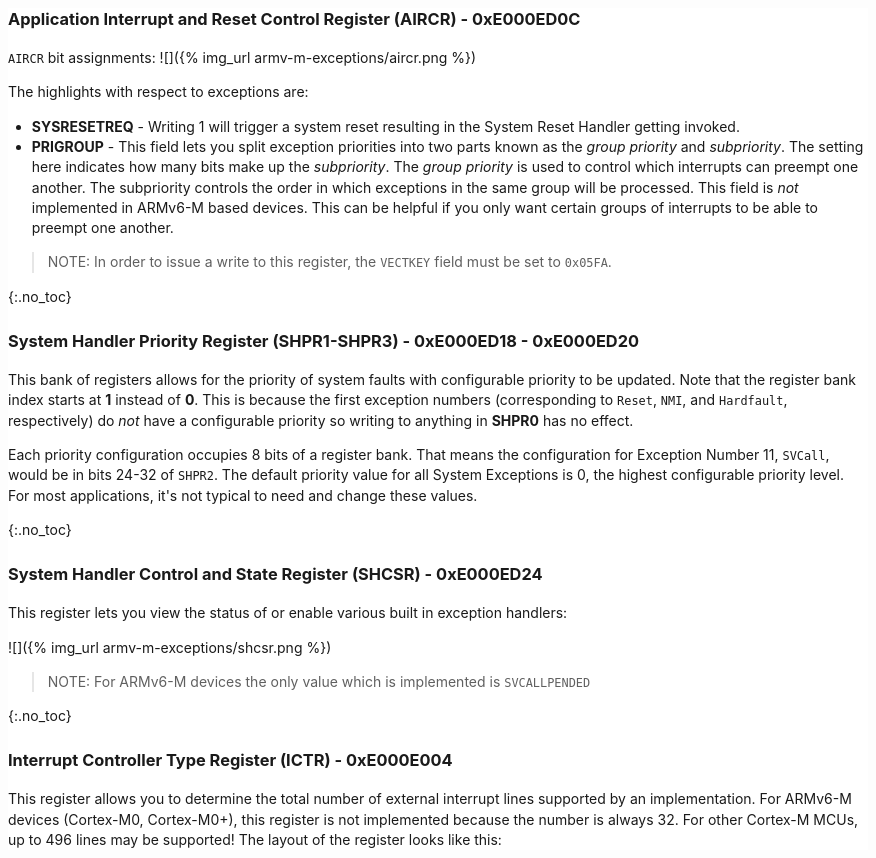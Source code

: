 ### Application Interrupt and Reset Control Register (AIRCR) - 0xE000ED0C

`AIRCR` bit assignments: ![]({% img_url armv-m-exceptions/aircr.png %})

The highlights with respect to exceptions are:

- **SYSRESETREQ** - Writing 1 will trigger a system reset resulting in the
  System Reset Handler getting invoked.
- **PRIGROUP** - This field lets you split exception priorities into two parts
  known as the _group priority_ and _subpriority_. The setting here indicates
  how many bits make up the _subpriority_. The _group priority_ is used to
  control which interrupts can preempt one another. The subpriority controls the
  order in which exceptions in the same group will be processed. This field is
  _not_ implemented in ARMv6-M based devices. This can be helpful if you only
  want certain groups of interrupts to be able to preempt one another.

> NOTE: In order to issue a write to this register, the `VECTKEY` field must be
> set to `0x05FA`.

{:.no_toc}

### System Handler Priority Register (SHPR1-SHPR3) - 0xE000ED18 - 0xE000ED20

This bank of registers allows for the priority of system faults with
configurable priority to be updated. Note that the register bank index starts at
**1** instead of **0**. This is because the first exception numbers
(corresponding to `Reset`, `NMI`, and `Hardfault`, respectively) do _not_ have a
configurable priority so writing to anything in **SHPR0** has no effect.

Each priority configuration occupies 8 bits of a register bank. That means the
configuration for Exception Number 11, `SVCall`, would be in bits 24-32 of
`SHPR2`. The default priority value for all System Exceptions is 0, the highest
configurable priority level. For most applications, it's not typical to need and
change these values.

{:.no_toc}

### System Handler Control and State Register (SHCSR) - 0xE000ED24

This register lets you view the status of or enable various built in exception
handlers:

![]({% img_url armv-m-exceptions/shcsr.png %})

> NOTE: For ARMv6-M devices the only value which is implemented is
> `SVCALLPENDED`

{:.no_toc}

### Interrupt Controller Type Register (ICTR) - 0xE000E004

This register allows you to determine the total number of external interrupt
lines supported by an implementation. For ARMv6-M devices (Cortex-M0,
Cortex-M0+), this register is not implemented because the number is always 32.
For other Cortex-M MCUs, up to 496 lines may be supported! The layout of the
register looks like this:
